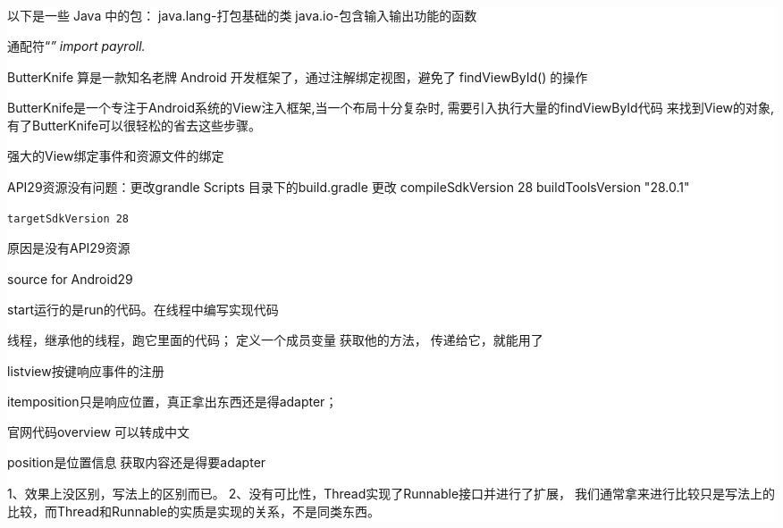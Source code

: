 以下是一些 Java 中的包：
java.lang-打包基础的类
java.io-包含输入输出功能的函数




通配符“*”
import payroll.*







ButterKnife 算是一款知名老牌 Android 开发框架了，通过注解绑定视图，避免了 findViewById() 的操作

ButterKnife是一个专注于Android系统的View注入框架,当一个布局十分复杂时,
需要引入执行大量的findViewById代码
来找到View的对象,有了ButterKnife可以很轻松的省去这些步骤。

强大的View绑定事件和资源文件的绑定




API29资源没有问题：更改grandle Scripts 目录下的build.gradle
更改  compileSdkVersion 28
    buildToolsVersion "28.0.1"


	targetSdkVersion 28
原因是没有API29资源



source for Android29



start运行的是run的代码。在线程中编写实现代码



线程，继承他的线程，跑它里面的代码；
定义一个成员变量
获取他的方法，
传递给它，就能用了



listview按键响应事件的注册

itemposition只是响应位置，真正拿出东西还是得adapter；




官网代码overview
可以转成中文


position是位置信息
获取内容还是得要adapter


1、效果上没区别，写法上的区别而已。
2、没有可比性，Thread实现了Runnable接口并进行了扩展，
我们通常拿来进行比较只是写法上的比较，而Thread和Runnable的实质是实现的关系，不是同类东西。
